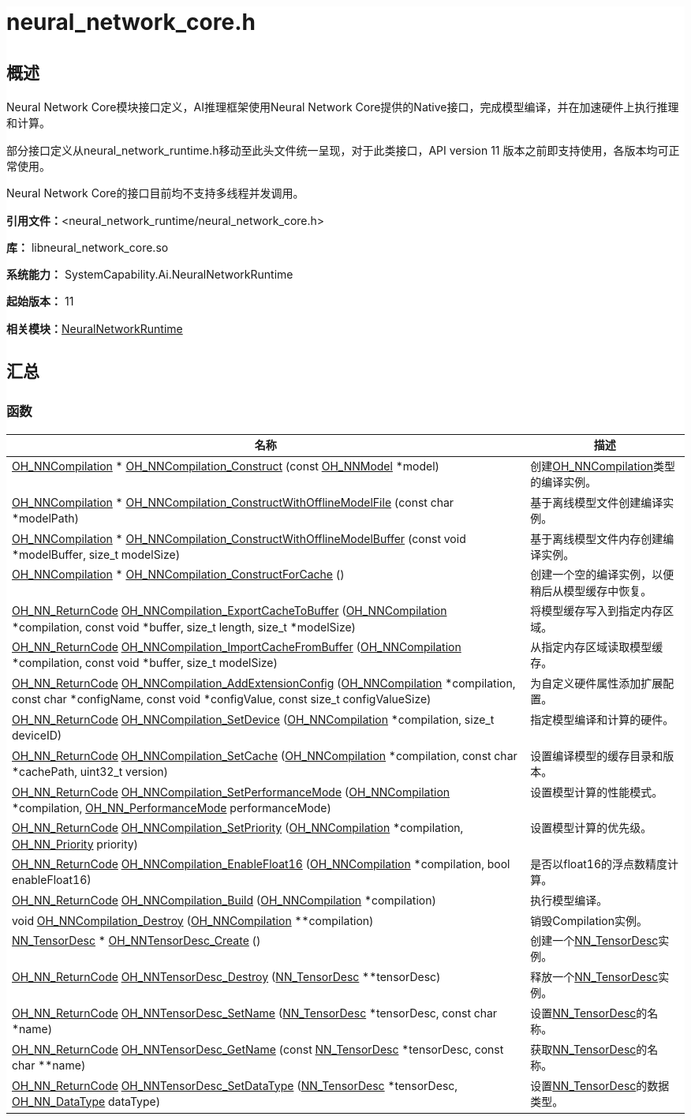 # neural_network_core.h


## 概述

Neural Network Core模块接口定义，AI推理框架使用Neural Network Core提供的Native接口，完成模型编译，并在加速硬件上执行推理和计算。

部分接口定义从neural_network_runtime.h移动至此头文件统一呈现，对于此类接口，API version 11 版本之前即支持使用，各版本均可正常使用。

Neural Network Core的接口目前均不支持多线程并发调用。

**引用文件：**&lt;neural_network_runtime/neural_network_core.h&gt;

**库：** libneural_network_core.so

**系统能力：** SystemCapability.Ai.NeuralNetworkRuntime

**起始版本：** 11

**相关模块：**[NeuralNetworkRuntime](_neural_network_runtime.md)


## 汇总


### 函数

| 名称 | 描述 | 
| -------- | -------- |
| [OH_NNCompilation](_neural_network_runtime.md#oh_nncompilation) \* [OH_NNCompilation_Construct](_neural_network_runtime.md#oh_nncompilation_construct) (const [OH_NNModel](_neural_network_runtime.md#oh_nnmodel) \*model) | 创建[OH_NNCompilation](_neural_network_runtime.md#oh_nncompilation)类型的编译实例。 | 
| [OH_NNCompilation](_neural_network_runtime.md#oh_nncompilation) \* [OH_NNCompilation_ConstructWithOfflineModelFile](_neural_network_runtime.md#oh_nncompilation_constructwithofflinemodelfile) (const char \*modelPath) | 基于离线模型文件创建编译实例。 | 
| [OH_NNCompilation](_neural_network_runtime.md#oh_nncompilation) \* [OH_NNCompilation_ConstructWithOfflineModelBuffer](_neural_network_runtime.md#oh_nncompilation_constructwithofflinemodelbuffer) (const void \*modelBuffer, size_t modelSize) | 基于离线模型文件内存创建编译实例。 | 
| [OH_NNCompilation](_neural_network_runtime.md#oh_nncompilation) \* [OH_NNCompilation_ConstructForCache](_neural_network_runtime.md#oh_nncompilation_constructforcache) () | 创建一个空的编译实例，以便稍后从模型缓存中恢复。 | 
| [OH_NN_ReturnCode](_neural_network_runtime.md#oh_nn_returncode) [OH_NNCompilation_ExportCacheToBuffer](_neural_network_runtime.md#oh_nncompilation_exportcachetobuffer) ([OH_NNCompilation](_neural_network_runtime.md#oh_nncompilation) \*compilation, const void \*buffer, size_t length, size_t \*modelSize) | 将模型缓存写入到指定内存区域。 | 
| [OH_NN_ReturnCode](_neural_network_runtime.md#oh_nn_returncode) [OH_NNCompilation_ImportCacheFromBuffer](_neural_network_runtime.md#oh_nncompilation_importcachefrombuffer) ([OH_NNCompilation](_neural_network_runtime.md#oh_nncompilation) \*compilation, const void \*buffer, size_t modelSize) | 从指定内存区域读取模型缓存。 | 
| [OH_NN_ReturnCode](_neural_network_runtime.md#oh_nn_returncode) [OH_NNCompilation_AddExtensionConfig](_neural_network_runtime.md#oh_nncompilation_addextensionconfig) ([OH_NNCompilation](_neural_network_runtime.md#oh_nncompilation) \*compilation, const char \*configName, const void \*configValue, const size_t configValueSize) | 为自定义硬件属性添加扩展配置。 | 
| [OH_NN_ReturnCode](_neural_network_runtime.md#oh_nn_returncode) [OH_NNCompilation_SetDevice](_neural_network_runtime.md#oh_nncompilation_setdevice) ([OH_NNCompilation](_neural_network_runtime.md#oh_nncompilation) \*compilation, size_t deviceID) | 指定模型编译和计算的硬件。 | 
| [OH_NN_ReturnCode](_neural_network_runtime.md#oh_nn_returncode) [OH_NNCompilation_SetCache](_neural_network_runtime.md#oh_nncompilation_setcache) ([OH_NNCompilation](_neural_network_runtime.md#oh_nncompilation) \*compilation, const char \*cachePath, uint32_t version) | 设置编译模型的缓存目录和版本。 | 
| [OH_NN_ReturnCode](_neural_network_runtime.md#oh_nn_returncode) [OH_NNCompilation_SetPerformanceMode](_neural_network_runtime.md#oh_nncompilation_setperformancemode) ([OH_NNCompilation](_neural_network_runtime.md#oh_nncompilation) \*compilation, [OH_NN_PerformanceMode](_neural_network_runtime.md#oh_nn_performancemode) performanceMode) | 设置模型计算的性能模式。 | 
| [OH_NN_ReturnCode](_neural_network_runtime.md#oh_nn_returncode) [OH_NNCompilation_SetPriority](_neural_network_runtime.md#oh_nncompilation_setpriority) ([OH_NNCompilation](_neural_network_runtime.md#oh_nncompilation) \*compilation, [OH_NN_Priority](_neural_network_runtime.md#oh_nn_priority) priority) | 设置模型计算的优先级。 | 
| [OH_NN_ReturnCode](_neural_network_runtime.md#oh_nn_returncode) [OH_NNCompilation_EnableFloat16](_neural_network_runtime.md#oh_nncompilation_enablefloat16) ([OH_NNCompilation](_neural_network_runtime.md#oh_nncompilation) \*compilation, bool enableFloat16) | 是否以float16的浮点数精度计算。 | 
| [OH_NN_ReturnCode](_neural_network_runtime.md#oh_nn_returncode) [OH_NNCompilation_Build](_neural_network_runtime.md#oh_nncompilation_build) ([OH_NNCompilation](_neural_network_runtime.md#oh_nncompilation) \*compilation) | 执行模型编译。 | 
| void [OH_NNCompilation_Destroy](_neural_network_runtime.md#oh_nncompilation_destroy) ([OH_NNCompilation](_neural_network_runtime.md#oh_nncompilation) \*\*compilation) | 销毁Compilation实例。 | 
| [NN_TensorDesc](_neural_network_runtime.md#nn_tensordesc) \* [OH_NNTensorDesc_Create](_neural_network_runtime.md#oh_nntensordesc_create) () | 创建一个[NN_TensorDesc](_neural_network_runtime.md#nn_tensordesc)实例。 | 
| [OH_NN_ReturnCode](_neural_network_runtime.md#oh_nn_returncode) [OH_NNTensorDesc_Destroy](_neural_network_runtime.md#oh_nntensordesc_destroy) ([NN_TensorDesc](_neural_network_runtime.md#nn_tensordesc) \*\*tensorDesc) | 释放一个[NN_TensorDesc](_neural_network_runtime.md#nn_tensordesc)实例。 | 
| [OH_NN_ReturnCode](_neural_network_runtime.md#oh_nn_returncode) [OH_NNTensorDesc_SetName](_neural_network_runtime.md#oh_nntensordesc_setname) ([NN_TensorDesc](_neural_network_runtime.md#nn_tensordesc) \*tensorDesc, const char \*name) | 设置[NN_TensorDesc](_neural_network_runtime.md#nn_tensordesc)的名称。 | 
| [OH_NN_ReturnCode](_neural_network_runtime.md#oh_nn_returncode) [OH_NNTensorDesc_GetName](_neural_network_runtime.md#oh_nntensordesc_getname) (const [NN_TensorDesc](_neural_network_runtime.md#nn_tensordesc) \*tensorDesc, const char \*\*name) | 获取[NN_TensorDesc](_neural_network_runtime.md#nn_tensordesc)的名称。 | 
| [OH_NN_ReturnCode](_neural_network_runtime.md#oh_nn_returncode) [OH_NNTensorDesc_SetDataType](_neural_network_runtime.md#oh_nntensordesc_setdatatype) ([NN_TensorDesc](_neural_network_runtime.md#nn_tensordesc) \*tensorDesc, [OH_NN_DataType](_neural_network_runtime.md#oh_nn_datatype) dataType) | 设置[NN_TensorDesc](_neural_network_runtime.md#nn_tensordesc)的数据类型。 | 